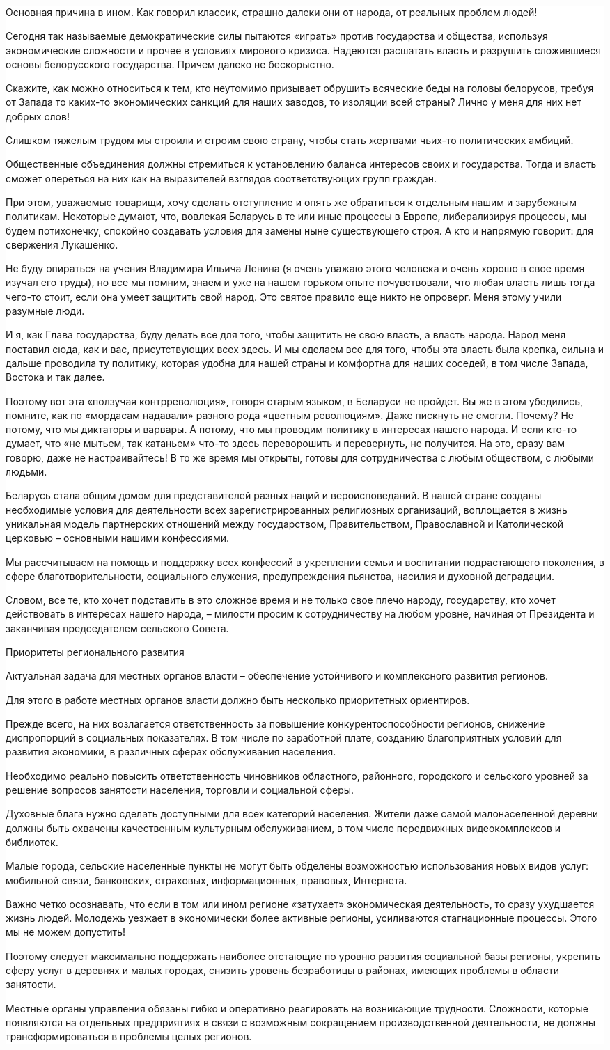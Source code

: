 <p>Основная причина в ином. Как говорил классик, страшно далеки они от народа, от реальных проблем людей!</p>
<p>Сегодня так называемые демократические силы пытаются «играть» против государства и общества, используя экономические сложности и прочее в условиях мирового кризиса. Надеются расшатать власть и разрушить сложившиеся основы белорусского государства. Причем далеко не бескорыстно.</p>
<p>Скажите, как можно относиться к тем, кто неутомимо призывает обрушить всяческие беды на головы белорусов, требуя от Запада то каких-то экономических санкций для наших заводов, то изоляции всей страны? Лично у меня для них нет добрых слов!</p>
<p>Слишком тяжелым трудом мы строили и строим свою страну, чтобы стать жертвами чьих-то политических амбиций.</p>
<p>Общественные объединения должны стремиться к установлению баланса интересов своих и государства. Тогда и власть сможет опереться на них как на выразителей взглядов соответствующих групп граждан.</p>
<p>При этом, уважаемые товарищи, хочу сделать отступление и опять же обратиться к отдельным нашим и зарубежным политикам. Некоторые думают, что, вовлекая Беларусь в те или иные процессы в Европе, либерализируя процессы, мы будем потихонечку, спокойно создавать условия для замены ныне существующего строя. А кто и напрямую говорит: для свержения Лукашенко.</p>
<p>Не буду опираться на учения Владимира Ильича Ленина (я очень уважаю этого человека и очень хорошо в свое время изучал его труды), но все мы помним, знаем и уже на нашем горьком опыте почувствовали, что любая власть лишь тогда чего-то стоит, если она умеет защитить свой народ. Это святое правило еще никто не опроверг. Меня этому учили разумные люди.</p>
<p>И я, как Глава государства, буду делать все для того, чтобы защитить не свою власть, а власть народа. Народ меня поставил сюда, как и вас, присутствующих всех здесь. И мы сделаем все для того, чтобы эта власть была крепка, сильна и дальше проводила ту политику, которая удобна для нашей страны и комфортна для наших соседей, в том числе Запада, Востока и так далее.</p>
<p>Поэтому вот эта «ползучая контрреволюция», говоря старым языком, в Беларуси не пройдет. Вы же в этом убедились, помните, как по «мордасам надавали» разного рода «цветным революциям». Даже пискнуть не смогли. Почему? Не потому, что мы диктаторы и варвары. А потому, что мы проводим политику в интересах нашего народа. И если кто-то думает, что «не мытьем, так катаньем» что-то здесь переворошить и перевернуть, не получится. На это, сразу вам говорю, даже не настраивайтесь! В то же время мы открыты, готовы для сотрудничества с любым обществом, с любыми людьми.</p>
<p>Беларусь стала общим домом для представителей разных наций и вероисповеданий. В нашей стране созданы необходимые условия для деятельности всех зарегистрированных религиозных организаций, воплощается в жизнь уникальная модель партнерских отношений между государством, Правительством, Православной и Католической церковью – основными нашими конфессиями.</p>
<p>Мы рассчитываем на помощь и поддержку всех конфессий в укреплении семьи и воспитании подрастающего поколения, в сфере благотворительности, социального служения, предупреждения пьянства, насилия и духовной деградации.</p>
<p>Словом, все те, кто хочет подставить в это сложное время и не только свое плечо народу, государству, кто хочет действовать в интересах нашего народа, – милости просим к сотрудничеству на любом уровне, начиная от Президента и заканчивая председателем сельского Совета.</p>
<p>Приоритеты регионального развития</p>
<p>Актуальная задача для местных органов власти – обеспечение устойчивого и комплексного развития регионов.</p>
<p>Для этого в работе местных органов власти должно быть несколько приоритетных ориентиров.</p>
<p>Прежде всего, на них возлагается ответственность за повышение конкурентоспособности регионов, снижение диспропорций в социальных показателях. В том числе по заработной плате, созданию благоприятных условий для развития экономики, в различных сферах обслуживания населения.</p>
<p>Необходимо реально повысить ответственность чиновников областного, районного, городского и сельского уровней за решение вопросов занятости населения, торговли и социальной сферы.</p>
<p>Духовные блага нужно сделать доступными для всех категорий населения. Жители даже самой малонаселенной деревни должны быть охвачены качественным культурным обслуживанием, в том числе передвижных видеокомплексов и библиотек.</p>
<p>Малые города, сельские населенные пункты не могут быть обделены возможностью использования новых видов услуг: мобильной связи, банковских, страховых, информационных, правовых, Интернета.</p>
<p>Важно четко осознавать, что если в том или ином регионе «затухает» экономическая деятельность, то сразу ухудшается жизнь людей. Молодежь уезжает в экономически более активные регионы, усиливаются стагнационные процессы. Этого мы не можем допустить!</p>
<p>Поэтому следует максимально поддержать наиболее отстающие по уровню развития социальной базы регионы, укрепить сферу услуг в деревнях и малых городах, снизить уровень безработицы в районах, имеющих проблемы в области занятости.</p>
<p>Местные органы управления обязаны гибко и оперативно реагировать на возникающие трудности. Сложности, которые появляются на отдельных предприятиях в связи с возможным сокращением производственной деятельности, не должны трансформироваться в проблемы целых регионов.</p>